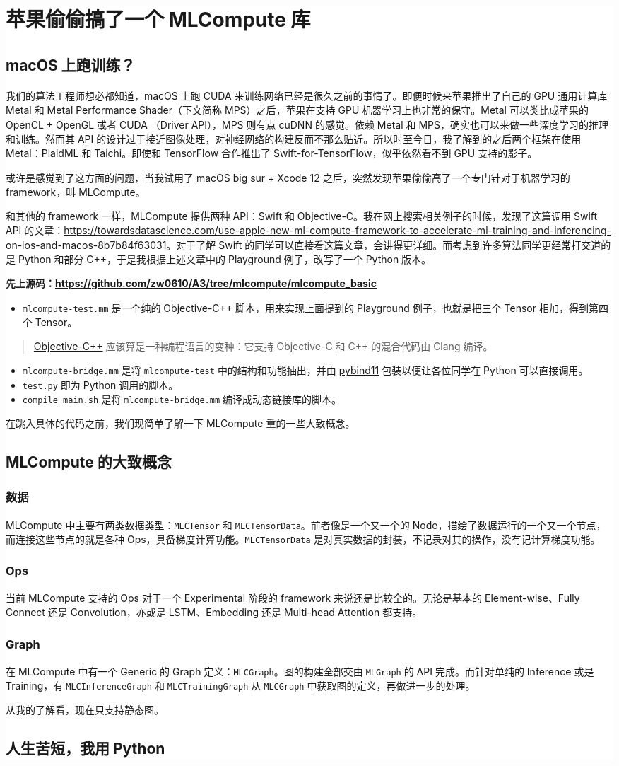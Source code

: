 # 苹果偷偷搞了一个 MLCompute 库

## macOS 上跑训练？

我们的算法工程师想必都知道，macOS 上跑 CUDA 来训练网络已经是很久之前的事情了。即便时候来苹果推出了自己的 GPU 通用计算库 [Metal](https://developer.apple.com/documentation/metal) 和 [Metal Performance Shader](https://developer.apple.com/documentation/metalperformanceshaders)（下文简称 MPS）之后，苹果在支持 GPU 机器学习上也非常的保守。Metal 可以类比成苹果的 OpenCL + OpenGL 或者 CUDA （Driver API），MPS 则有点 cuDNN 的感觉。依赖 Metal 和 MPS，确实也可以来做一些深度学习的推理和训练。然而其 API 的设计过于接近图像处理，对神经网络的构建反而不那么贴近。所以时至今日，我了解到的之后两个框架在使用 Metal：[PlaidML](https://github.com/plaidml/plaidml) 和 [Taichi](https://github.com/taichi-dev/taichi)。即使和 TensorFlow 合作推出了 [Swift-for-TensorFlow](https://www.tensorflow.org/swift)，似乎依然看不到 GPU 支持的影子。


或许是感觉到了这方面的问题，当我试用了 macOS big sur + Xcode 12 之后，突然发现苹果偷偷高了一个专门针对于机器学习的 framework，叫 [MLCompute](https://developer.apple.com/documentation/mlcompute/)。

和其他的 framework 一样，MLCompute 提供两种 API：Swift 和 Objective-C。我在网上搜索相关例子的时候，发现了这篇调用 Swift API 的文章：https://towardsdatascience.com/use-apple-new-ml-compute-framework-to-accelerate-ml-training-and-inferencing-on-ios-and-macos-8b7b84f63031。对于了解 Swift 的同学可以直接看这篇文章，会讲得更详细。而考虑到许多算法同学更经常打交道的是 Python 和部分 C++，于是我根据上述文章中的 Playground 例子，改写了一个 Python 版本。

**先上源码：https://github.com/zw0610/A3/tree/mlcompute/mlcompute_basic**

- `mlcompute-test.mm` 是一个纯的 Objective-C++ 脚本，用来实现上面提到的 Playground 例子，也就是把三个 Tensor 相加，得到第四个 Tensor。
> [Objective-C++](https://en.wikipedia.org/wiki/Objective-C#Objective-C++) 应该算是一种编程语言的变种：它支持 Objective-C 和 C++ 的混合代码由 Clang 编译。
- `mlcompute-bridge.mm` 是将 `mlcompute-test` 中的结构和功能抽出，并由 [pybind11](https://github.com/pybind/pybind11) 包装以便让各位同学在 Python 可以直接调用。
- `test.py` 即为 Python 调用的脚本。
- `compile_main.sh` 是将 `mlcompute-bridge.mm` 编译成动态链接库的脚本。

在跳入具体的代码之前，我们现简单了解一下 MLCompute 重的一些大致概念。

## MLCompute 的大致概念

### 数据

MLCompute 中主要有两类数据类型：`MLCTensor` 和 `MLCTensorData`。前者像是一个又一个的 Node，描绘了数据运行的一个又一个节点，而连接这些节点的就是各种 Ops，具备梯度计算功能。`MLCTensorData` 是对真实数据的封装，不记录对其的操作，没有记计算梯度功能。

### Ops

当前 MLCompute 支持的 Ops 对于一个 Experimental 阶段的 framework 来说还是比较全的。无论是基本的 Element-wise、Fully Connect 还是 Convolution，亦或是 LSTM、Embedding 还是 Multi-head Attention 都支持。

### Graph

在 MLCompute 中有一个 Generic 的 Graph 定义：`MLCGraph`。图的构建全部交由 `MLGraph` 的 API 完成。而针对单纯的 Inference 或是 Training，有 `MLCInferenceGraph` 和 `MLCTrainingGraph` 从 `MLCGraph` 中获取图的定义，再做进一步的处理。

从我的了解看，现在只支持静态图。

## 人生苦短，我用 Python
